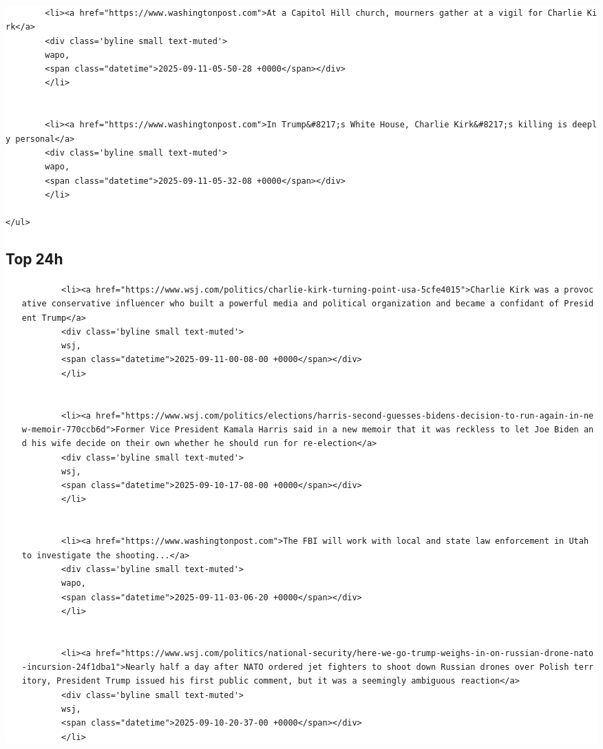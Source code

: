 
            <li><a href="https://www.washingtonpost.com">At a Capitol Hill church, mourners gather at a vigil for Charlie Kirk</a>
            <div class='byline small text-muted'>
            wapo, 
            <span class="datetime">2025-09-11-05-50-28 +0000</span></div>
            </li>
        

            <li><a href="https://www.washingtonpost.com">In Trump&#8217;s White House, Charlie Kirk&#8217;s killing is deeply personal</a>
            <div class='byline small text-muted'>
            wapo, 
            <span class="datetime">2025-09-11-05-32-08 +0000</span></div>
            </li>
        
    </ul>
</div>

<div id="top24h" class="col-12">
    <h2>Top 24h</h2>
    <ul>
        
            <li><a href="https://www.wsj.com/politics/charlie-kirk-turning-point-usa-5cfe4015">Charlie Kirk was a provocative conservative influencer who built a powerful media and political organization and became a confidant of President Trump</a>
            <div class='byline small text-muted'>
            wsj, 
            <span class="datetime">2025-09-11-00-08-00 +0000</span></div>
            </li>
        

            <li><a href="https://www.wsj.com/politics/elections/harris-second-guesses-bidens-decision-to-run-again-in-new-memoir-770ccb6d">Former Vice President Kamala Harris said in a new memoir that it was reckless to let Joe Biden and his wife decide on their own whether he should run for re-election</a>
            <div class='byline small text-muted'>
            wsj, 
            <span class="datetime">2025-09-10-17-08-00 +0000</span></div>
            </li>
        

            <li><a href="https://www.washingtonpost.com">The FBI will work with local and state law enforcement in Utah to investigate the shooting...</a>
            <div class='byline small text-muted'>
            wapo, 
            <span class="datetime">2025-09-11-03-06-20 +0000</span></div>
            </li>
        

            <li><a href="https://www.wsj.com/politics/national-security/here-we-go-trump-weighs-in-on-russian-drone-nato-incursion-24f1dba1">Nearly half a day after NATO ordered jet fighters to shoot down Russian drones over Polish territory, President Trump issued his first public comment, but it was a seemingly ambiguous reaction</a>
            <div class='byline small text-muted'>
            wsj, 
            <span class="datetime">2025-09-10-20-37-00 +0000</span></div>
            </li>
        